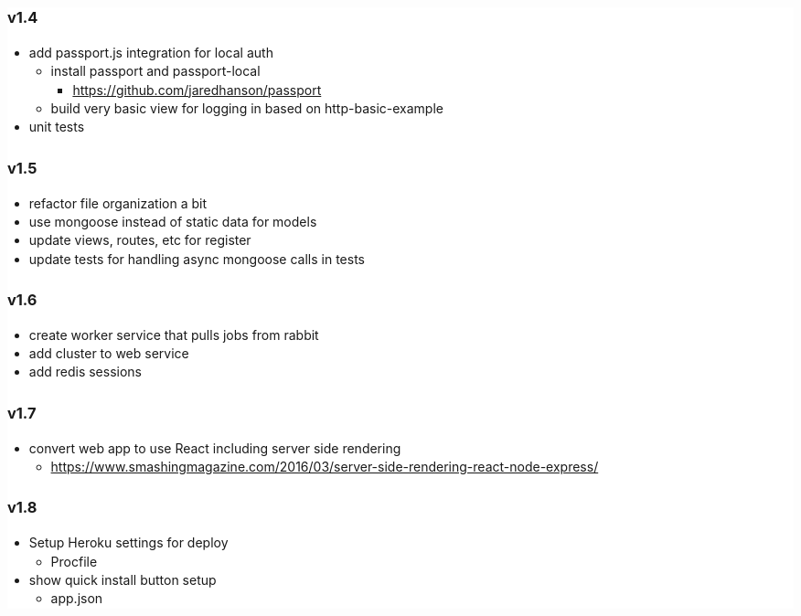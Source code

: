 ### v1.4

- add passport.js integration for local auth
    - install passport and passport-local
        - https://github.com/jaredhanson/passport
    - build very basic view for logging in based on http-basic-example
- unit tests

### v1.5

- refactor file organization a bit
- use mongoose instead of static data for models
- update views, routes, etc for register
- update tests for handling async mongoose calls in tests

### v1.6

- create worker service that pulls jobs from rabbit
- add cluster to web service
- add redis sessions

### v1.7

- convert web app to use React including server side rendering
    - https://www.smashingmagazine.com/2016/03/server-side-rendering-react-node-express/

### v1.8

- Setup Heroku settings for deploy
    - Procfile
- show quick install button setup
    - app.json
